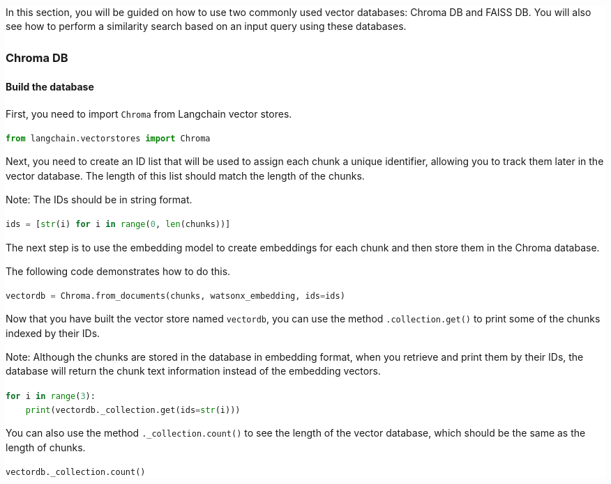 
In this section, you will be guided on how to use two commonly used vector databases: Chroma DB and FAISS DB. You will also see how to perform a similarity search based on an input query using these databases.


### Chroma DB


#### Build the database


First, you need to import `Chroma` from Langchain vector stores.



```python
from langchain.vectorstores import Chroma
```

Next, you need to create an ID list that will be used to assign each chunk a unique identifier, allowing you to track them later in the vector database. The length of this list should match the length of the chunks.

Note: The IDs should be in string format.



```python
ids = [str(i) for i in range(0, len(chunks))]
```

The next step is to use the embedding model to create embeddings for each chunk and then store them in the Chroma database.

The following code demonstrates how to do this.



```python
vectordb = Chroma.from_documents(chunks, watsonx_embedding, ids=ids)
```

Now that you have built the vector store named `vectordb`, you can use the method `.collection.get()` to print some of the chunks indexed by their IDs.

Note: Although the chunks are stored in the database in embedding format, when you retrieve and print them by their IDs, the database will return the chunk text information instead of the embedding vectors.



```python
for i in range(3):
    print(vectordb._collection.get(ids=str(i)))
```

You can also use the method `._collection.count()` to see the length of the vector database, which should be the same as the length of chunks.



```python
vectordb._collection.count()
```
